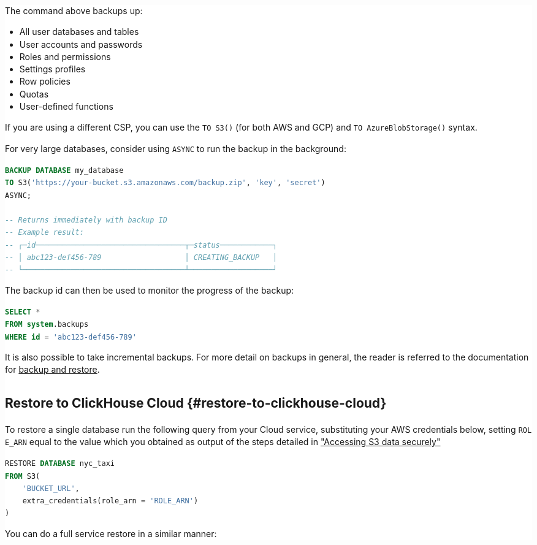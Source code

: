 The command above backups up:
- All user databases and tables
- User accounts and passwords
- Roles and permissions
- Settings profiles
- Row policies
- Quotas
- User-defined functions

If you are using a different CSP, you can use the `TO S3()` (for both AWS and GCP) and `TO AzureBlobStorage()` syntax.

For very large databases, consider using `ASYNC` to run the backup in the background:

```sql
BACKUP DATABASE my_database 
TO S3('https://your-bucket.s3.amazonaws.com/backup.zip', 'key', 'secret')
ASYNC;
       
-- Returns immediately with backup ID
-- Example result:
-- ┌─id──────────────────────────────────┬─status────────────┐
-- │ abc123-def456-789                   │ CREATING_BACKUP   │
-- └─────────────────────────────────────┴───────────────────┘
```

The backup id can then be used to monitor the progress of the backup:

```sql
SELECT * 
FROM system.backups 
WHERE id = 'abc123-def456-789'
```

It is also possible to take incremental backups.
For more detail on backups in general, the reader is referred to the documentation for [backup and restore](/operations/backup).

## Restore to ClickHouse Cloud {#restore-to-clickhouse-cloud}

To restore a single database run the following query from your Cloud service, substituting your AWS credentials below,
setting `ROLE_ARN` equal to the value which you obtained as output of the steps detailed
in ["Accessing S3 data securely"](/cloud/data-sources/secure-s3)

```sql
RESTORE DATABASE nyc_taxi
FROM S3(
    'BUCKET_URL',
    extra_credentials(role_arn = 'ROLE_ARN')
)
```

You can do a full service restore in a similar manner:
